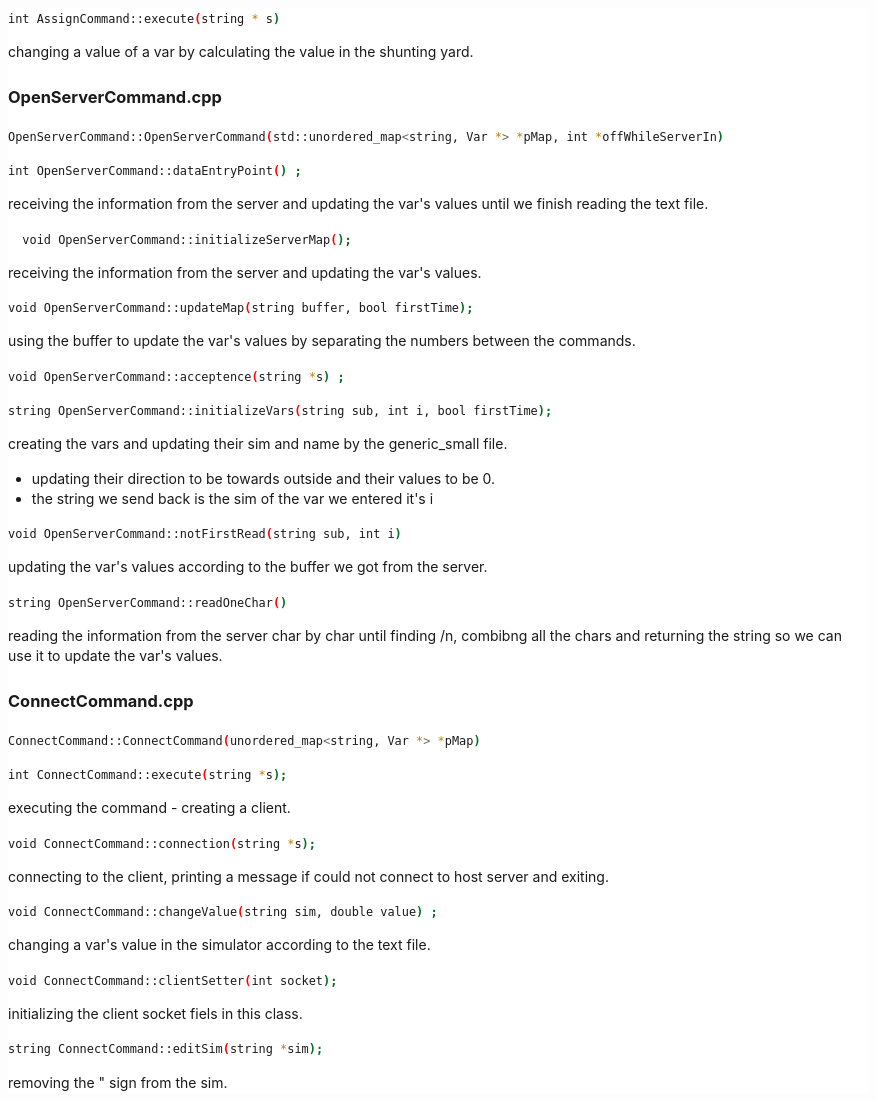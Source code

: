 ```sh
```
```sh
int AssignCommand::execute(string * s)
```
 changing a value of a var by calculating the value in the shunting yard.
  ### OpenServerCommand.cpp
  ```sh
  OpenServerCommand::OpenServerCommand(std::unordered_map<string, Var *> *pMap, int *offWhileServerIn)
 ```
   ```sh
 int OpenServerCommand::dataEntryPoint() ;
  ```
   receiving the information from the server and updating the var's values until we finish reading the text file.
 ```sh
   void OpenServerCommand::initializeServerMap();
```
receiving the information from the server and updating the var's values.
 ```sh
void OpenServerCommand::updateMap(string buffer, bool firstTime);
```
using the buffer to update the var's values by separating the numbers between the commands.
 ```sh
void OpenServerCommand::acceptence(string *s) ;
```
 ```sh
string OpenServerCommand::initializeVars(string sub, int i, bool firstTime);
```
creating the vars and updating their sim and name by the generic_small file.
 * updating their direction to be towards outside and their values to be 0.
 * the string we send back is the sim of the var we entered it's i
  ```sh
void OpenServerCommand::notFirstRead(string sub, int i)
```
updating the var's values according to the buffer we got from the server.
```sh
string OpenServerCommand::readOneChar()
```
 reading the information from the server char by char until finding /n, combibng all the chars and returning the string so we can use it to update the var's values.

### ConnectCommand.cpp
```sh
ConnectCommand::ConnectCommand(unordered_map<string, Var *> *pMap)
```
```sh
int ConnectCommand::execute(string *s);
```
executing the command - creating a client.
```sh
void ConnectCommand::connection(string *s);
```
 connecting to the client, printing a message if could not connect to host server and exiting.
 ```sh
 void ConnectCommand::changeValue(string sim, double value) ;
 ```
 changing a var's value in the simulator according to the text file.
  ```sh
void ConnectCommand::clientSetter(int socket);
 ```
  initializing the client socket fiels in this class.
   ```sh
  string ConnectCommand::editSim(string *sim);
  ```
  removing the " sign from the sim.
